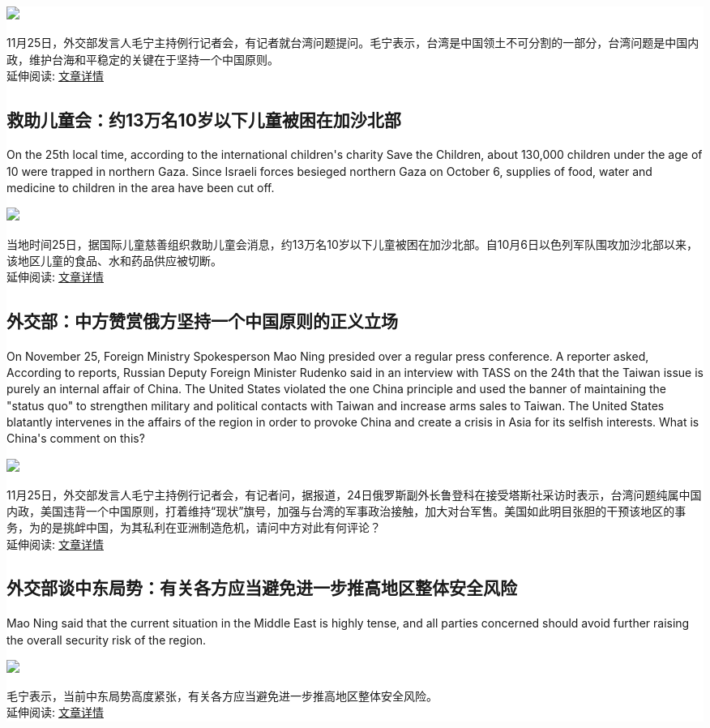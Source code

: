 <img src="https://p5.img.cctvpic.com/photoworkspace/2024/11/25/2024112515561497370.jpg" />   

11月25日，外交部发言人毛宁主持例行记者会，有记者就台湾问题提问。毛宁表示，台湾是中国领土不可分割的一部分，台湾问题是中国内政，维护台海和平稳定的关键在于坚持一个中国原则。   
延伸阅读: [文章详情](https://news.cctv.com/2024/11/25/ARTIpYltYCtrRdBLmXEcXVih241125.shtml)   

<qrcode title="外交部：中方坚决反对有关国家以台湾问题为借口强化地区军事部署" image="https://p5.img.cctvpic.com/photoworkspace/2024/11/25/2024112515561497370.jpg" />   

## 救助儿童会：约13万名10岁以下儿童被困在加沙北部   
On the 25th local time, according to the international children's charity Save the Children, about 130,000 children under the age of 10 were trapped in northern Gaza. Since Israeli forces besieged northern Gaza on October 6, supplies of food, water and medicine to children in the area have been cut off.   

<img src="https://p5.img.cctvpic.com/photoworkspace/2024/11/25/2024112515545145443.jpg" />   

当地时间25日，据国际儿童慈善组织救助儿童会消息，约13万名10岁以下儿童被困在加沙北部。自10月6日以色列军队围攻加沙北部以来，该地区儿童的食品、水和药品供应被切断。   
延伸阅读: [文章详情](https://news.cctv.com/2024/11/25/ARTIp1PQrhdDxFSZ2jg3o9zF241125.shtml)   

<qrcode title="救助儿童会：约13万名10岁以下儿童被困在加沙北部" image="https://p5.img.cctvpic.com/photoworkspace/2024/11/25/2024112515545145443.jpg" />   

## 外交部：中方赞赏俄方坚持一个中国原则的正义立场   
On November 25, Foreign Ministry Spokesperson Mao Ning presided over a regular press conference. A reporter asked, According to reports, Russian Deputy Foreign Minister Rudenko said in an interview with TASS on the 24th that the Taiwan issue is purely an internal affair of China. The United States violated the one China principle and used the banner of maintaining the "status quo" to strengthen military and political contacts with Taiwan and increase arms sales to Taiwan. The United States blatantly intervenes in the affairs of the region in order to provoke China and create a crisis in Asia for its selfish interests. What is China's comment on this?   

<img src="https://p2.img.cctvpic.com/photoworkspace/2024/11/25/2024112515535565802.jpg" />   

11月25日，外交部发言人毛宁主持例行记者会，有记者问，据报道，24日俄罗斯副外长鲁登科在接受塔斯社采访时表示，台湾问题纯属中国内政，美国违背一个中国原则，打着维持“现状”旗号，加强与台湾的军事政治接触，加大对台军售。美国如此明目张胆的干预该地区的事务，为的是挑衅中国，为其私利在亚洲制造危机，请问中方对此有何评论？   
延伸阅读: [文章详情](https://news.cctv.com/2024/11/25/ARTI1unJyWEwqTKLgi7lgESV241125.shtml)   

<qrcode title="外交部：中方赞赏俄方坚持一个中国原则的正义立场" image="https://p2.img.cctvpic.com/photoworkspace/2024/11/25/2024112515535565802.jpg" />   

## 外交部谈中东局势：有关各方应当避免进一步推高地区整体安全风险   
Mao Ning said that the current situation in the Middle East is highly tense, and all parties concerned should avoid further raising the overall security risk of the region.   

<img src="https://p3.img.cctvpic.com/photoworkspace/2024/11/25/2024112515452671780.jpg" />   

毛宁表示，当前中东局势高度紧张，有关各方应当避免进一步推高地区整体安全风险。   
延伸阅读: [文章详情](https://news.cctv.com/2024/11/25/ARTIfW2E2Wd5bLaJGBxoxH2i241125.shtml)   

<qrcode title="外交部谈中东局势：有关各方应当避免进一步推高地区整体安全风险" image="https://p3.img.cctvpic.com/photoworkspace/2024/11/25/2024112515452671780.jpg" />   
